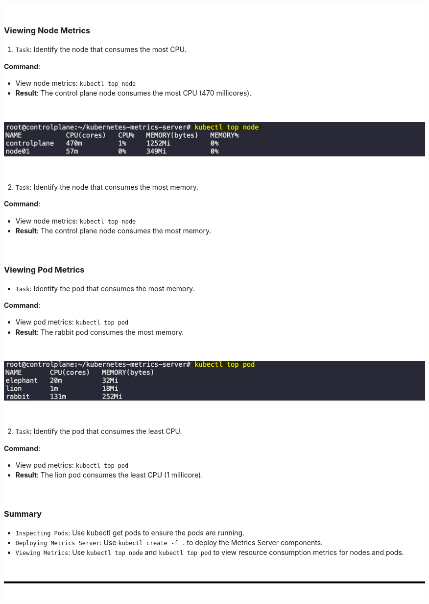 <br>

### Viewing Node Metrics
1. `Task`: Identify the node that consumes the most CPU.

**Command**:

* View node metrics: `kubectl top node`
* **Result**: The control plane node consumes the most CPU (470 millicores).

<br>

![alt text](./images/image-66.png)

<br>

2. `Task`: Identify the node that consumes the most memory.

**Command**:

* View node metrics: `kubectl top node`
* **Result**: The control plane node consumes the most memory.

<br>

### Viewing Pod Metrics
* `Task`: Identify the pod that consumes the most memory.

**Command**:

* View pod metrics: `kubectl top pod`
* **Result**: The rabbit pod consumes the most memory.

<br>

![alt text](./images/image-67.png)

<br>

2. `Task`: Identify the pod that consumes the least CPU.

**Command**:

* View pod metrics: `kubectl top pod`
* **Result**: The lion pod consumes the least CPU (1 millicore).

<bR>

### Summary
* `Inspecting Pods`: Use kubectl get pods to ensure the pods are running.
* `Deploying Metrics Server`: Use `kubectl create -f .` to deploy the Metrics Server components.
* `Viewing Metrics`: Use `kubectl top node` and `kubectl top pod` to view resource consumption metrics for nodes and pods.

<br>

<hr style="height:4px;background:black">

<br>
